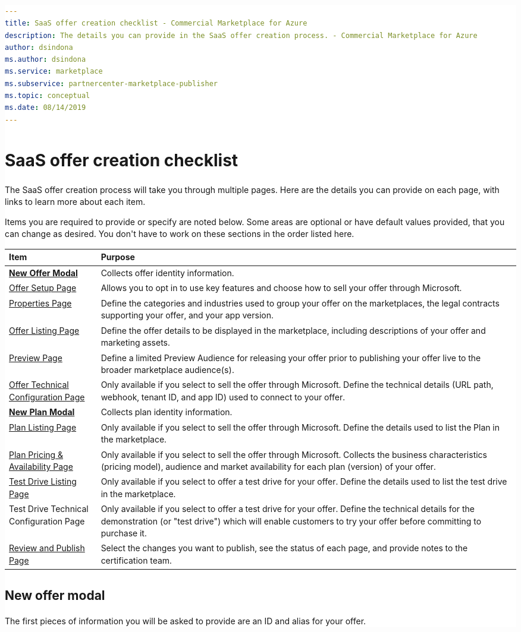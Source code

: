 ```yaml
---
title: SaaS offer creation checklist - Commercial Marketplace for Azure
description: The details you can provide in the SaaS offer creation process. - Commercial Marketplace for Azure
author: dsindona 
ms.author: dsindona 
ms.service: marketplace 
ms.subservice: partnercenter-marketplace-publisher
ms.topic: conceptual
ms.date: 08/14/2019
---
```


# SaaS offer creation checklist

The SaaS offer creation process will take you through multiple pages. Here are the details you can provide on each page, with links to learn more about each item.

Items you are required to provide or specify are noted below. Some areas are optional or have default values provided, that you can change as desired. You don't have to work on these sections in the order listed here.

| **Item**    | **Purpose**  |
| :---------- | :-------------------|
| [**New Offer Modal**](#new-offer-modal) | Collects offer identity information.  |
| [Offer Setup Page](#offer-setup-page) | Allows you to opt in to use key features and choose how to sell your offer through Microsoft.  |
| [Properties Page](#properties-page) | Define the categories and industries used to group your offer on the marketplaces, the legal contracts supporting your offer, and your app version. |
| [Offer Listing Page](#offer-listing-page) | Define the offer details to be displayed in the marketplace, including descriptions of your offer and marketing assets. |
| [Preview Page](#preview-page) | Define a limited Preview Audience for releasing your offer prior to publishing your offer live to the broader marketplace audience(s). |
| [Offer Technical Configuration Page](#technical-configuration-page)  | Only available if you select to sell the offer through Microsoft. Define the technical details (URL path, webhook, tenant ID, and app ID) used to connect to your offer. |
| [**New Plan Modal**](#plan-identity-modal) | Collects plan identity information.  |
| [Plan Listing Page](#plan-listing-page)  | Only available if you select to sell the offer through Microsoft. Define the details used to list the Plan in the marketplace.  |
| [Plan Pricing & Availability Page](#plan-pricing--availability-page)  | Only available if you select to sell the offer through Microsoft.  Collects the business characteristics (pricing model), audience and market availability for each plan (version) of your offer.  |
| [Test Drive Listing Page](#test-drive-listing-page)  | Only available if you select to offer a test drive for your offer. Define the details used to list the test drive in the marketplace.  |
| Test Drive Technical Configuration Page  | Only available if you select to offer a test drive for your offer. Define the technical details for the  demonstration (or "test drive") which will enable customers to try your offer before committing to purchase it.  |
| [Review and Publish Page](#review-and-publish-page)  | Select the changes you want to publish, see the status of each page, and provide notes to the certification team.  |


## New offer modal 

The first pieces of information you will be asked to provide are an ID and alias for your offer. 
